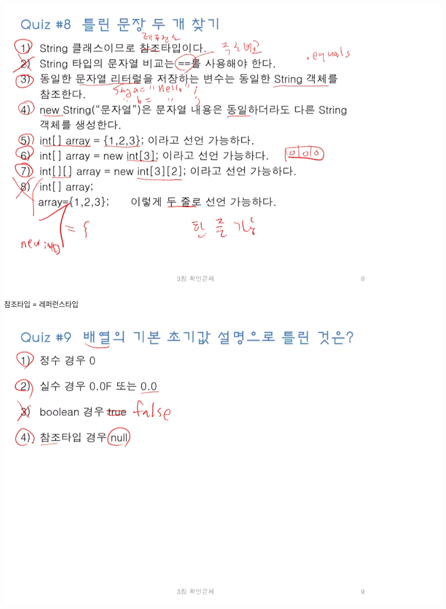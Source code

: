 ![img](\images\2022-01-27-(Java)Basic(기초문법)\clip_image032.gif)

참조타입 = 레퍼런스타입

![img](\images\2022-01-27-(Java)Basic(기초문법)\clip_image034.gif)
